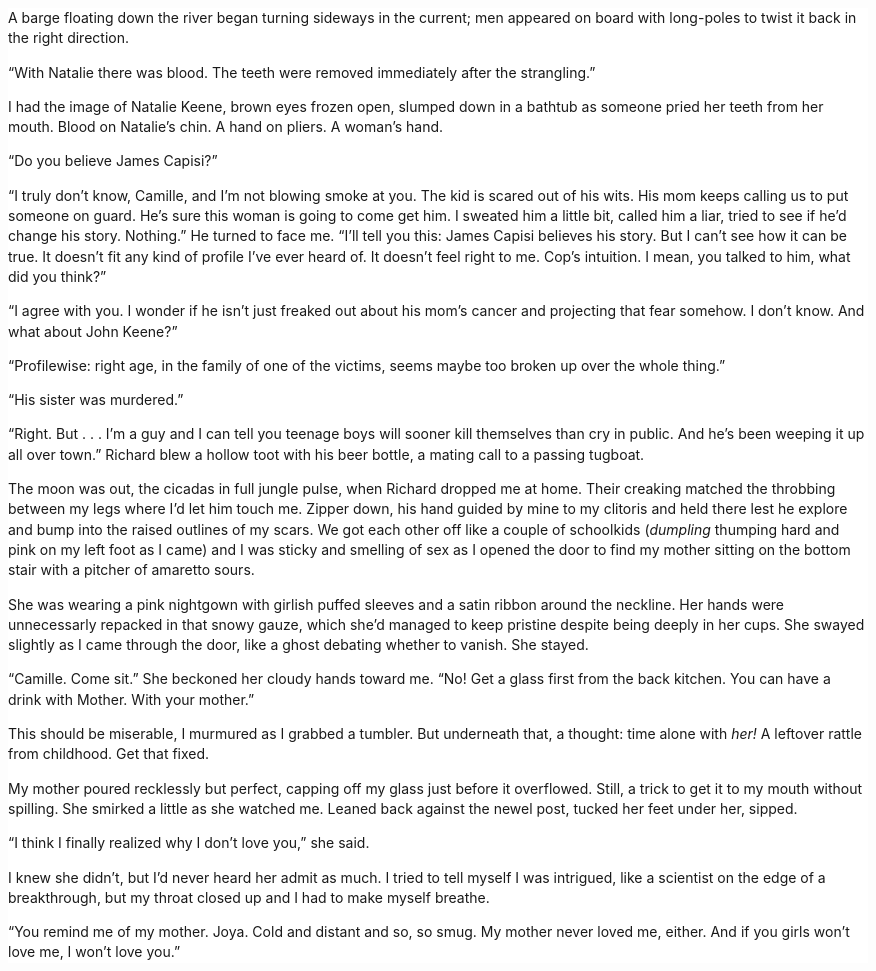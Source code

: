 A barge floating down the river began turning sideways in the current; men appeared on board with long-poles to twist it back in the right direction.

“With Natalie there was blood. The teeth were removed immediately after the strangling.”

I had the image of Natalie Keene, brown eyes frozen open, slumped down in a bathtub as someone pried her teeth from her mouth. Blood on Natalie’s chin. A hand on pliers. A woman’s hand.

“Do you believe James Capisi?”

“I truly don’t know, Camille, and I’m not blowing smoke at you. The kid is scared out of his wits. His mom keeps calling us to put someone on guard. He’s sure this woman is going to come get him. I sweated him a little bit, called him a liar, tried to see if he’d change his story. Nothing.” He turned to face me. “I’ll tell you this: James Capisi believes his story. But I can’t see how it can be true. It doesn’t fit any kind of profile I’ve ever heard of. It doesn’t feel right to me. Cop’s intuition. I mean, you talked to him, what did you think?”

“I agree with you. I wonder if he isn’t just freaked out about his mom’s cancer and projecting that fear somehow. I don’t know. And what about John Keene?”

“Profilewise: right age, in the family of one of the victims, seems maybe too broken up over the whole thing.”

“His sister was murdered.”

“Right. But . . . I’m a guy and I can tell you teenage boys will sooner kill themselves than cry in public. And he’s been weeping it up all over town.” Richard blew a hollow toot with his beer bottle, a mating call to a passing tugboat.

The moon was out, the cicadas in full jungle pulse, when Richard dropped me at home. Their creaking matched the throbbing between my legs where I’d let him touch me. Zipper down, his hand guided by mine to my clitoris and held there lest he explore and bump into the raised outlines of my scars. We got each other off like a couple of schoolkids (_dumpling_ thumping hard and pink on my left foot as I came) and I was sticky and smelling of sex as I opened the door to find my mother sitting on the bottom stair with a pitcher of amaretto sours.

She was wearing a pink nightgown with girlish puffed sleeves and a satin ribbon around the neckline. Her hands were unnecessarly repacked in that snowy gauze, which she’d managed to keep pristine despite being deeply in her cups. She swayed slightly as I came through the door, like a ghost debating whether to vanish. She stayed.

“Camille. Come sit.” She beckoned her cloudy hands toward me. “No! Get a glass first from the back kitchen. You can have a drink with Mother. With your mother.”

This should be miserable, I murmured as I grabbed a tumbler. But underneath that, a thought: time alone with _her!_ A leftover rattle from childhood. Get that fixed.

My mother poured recklessly but perfect, capping off my glass just before it overflowed. Still, a trick to get it to my mouth without spilling. She smirked a little as she watched me. Leaned back against the newel post, tucked her feet under her, sipped.

“I think I finally realized why I don’t love you,” she said.

I knew she didn’t, but I’d never heard her admit as much. I tried to tell myself I was intrigued, like a scientist on the edge of a breakthrough, but my throat closed up and I had to make myself breathe.

“You remind me of my mother. Joya. Cold and distant and so, so smug. My mother never loved me, either. And if you girls won’t love me, I won’t love you.”
